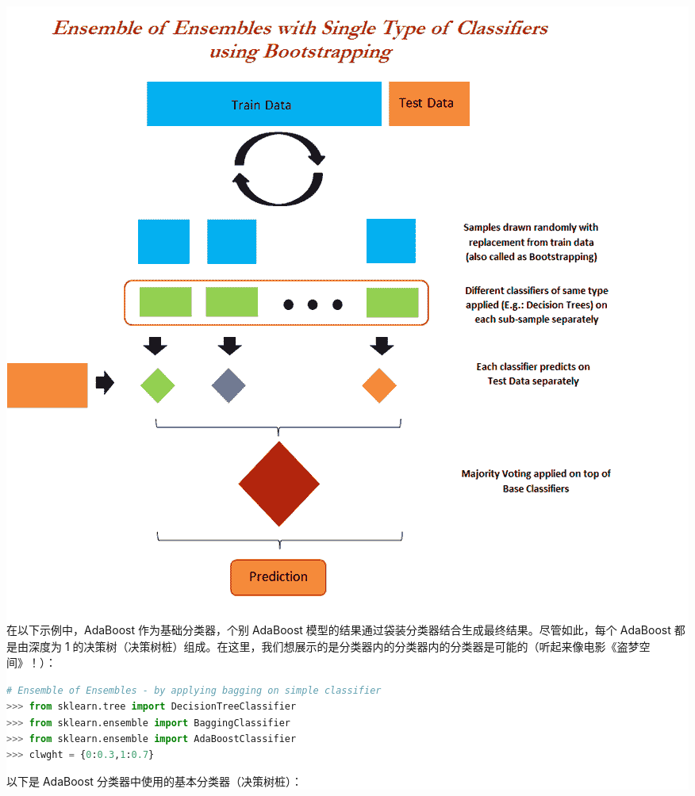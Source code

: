 ![](img/7349014a-3a2e-47b1-a9d7-5209f4ee1256.png)

在以下示例中，AdaBoost 作为基础分类器，个别 AdaBoost 模型的结果通过袋装分类器结合生成最终结果。尽管如此，每个 AdaBoost 都是由深度为 1 的决策树（决策树桩）组成。在这里，我们想展示的是分类器内的分类器内的分类器是可能的（听起来像电影《盗梦空间》！）：

```py
# Ensemble of Ensembles - by applying bagging on simple classifier 
>>> from sklearn.tree import DecisionTreeClassifier 
>>> from sklearn.ensemble import BaggingClassifier 
>>> from sklearn.ensemble import AdaBoostClassifier 
>>> clwght = {0:0.3,1:0.7}
```

以下是 AdaBoost 分类器中使用的基本分类器（决策树桩）：
